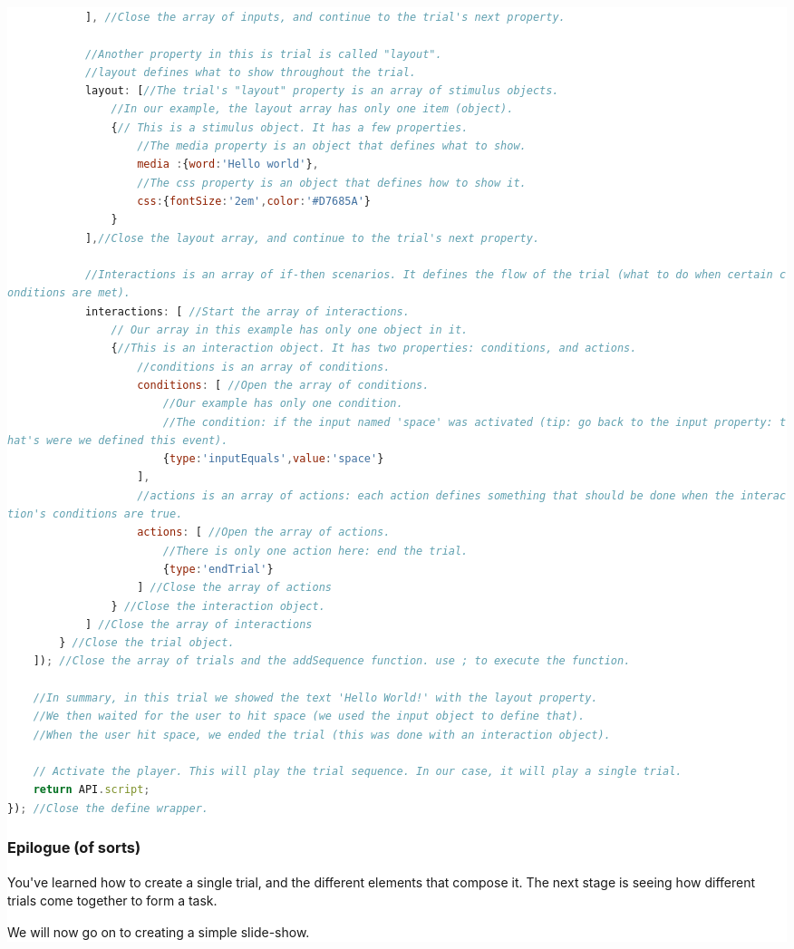 ```js
			], //Close the array of inputs, and continue to the trial's next property.

			//Another property in this is trial is called "layout".
			//layout defines what to show throughout the trial.
			layout: [//The trial's "layout" property is an array of stimulus objects.
				//In our example, the layout array has only one item (object).
				{// This is a stimulus object. It has a few properties.
					//The media property is an object that defines what to show.
					media :{word:'Hello world'},
					//The css property is an object that defines how to show it.
					css:{fontSize:'2em',color:'#D7685A'}
				}
			],//Close the layout array, and continue to the trial's next property.

			//Interactions is an array of if-then scenarios. It defines the flow of the trial (what to do when certain conditions are met).
			interactions: [ //Start the array of interactions.
				// Our array in this example has only one object in it.
				{//This is an interaction object. It has two properties: conditions, and actions.
					//conditions is an array of conditions.
					conditions: [ //Open the array of conditions.
						//Our example has only one condition.
						//The condition: if the input named 'space' was activated (tip: go back to the input property: that's were we defined this event).
						{type:'inputEquals',value:'space'}
					],
					//actions is an array of actions: each action defines something that should be done when the interaction's conditions are true.
					actions: [ //Open the array of actions.
						//There is only one action here: end the trial.
						{type:'endTrial'}
					] //Close the array of actions
				} //Close the interaction object.
			] //Close the array of interactions
		} //Close the trial object.
	]); //Close the array of trials and the addSequence function. use ; to execute the function.

	//In summary, in this trial we showed the text 'Hello World!' with the layout property.
	//We then waited for the user to hit space (we used the input object to define that). 
	//When the user hit space, we ended the trial (this was done with an interaction object).

	// Activate the player. This will play the trial sequence. In our case, it will play a single trial.
	return API.script;
}); //Close the define wrapper.
```

### Epilogue (of sorts)
You've learned how to create a single trial, and the different elements that compose it. The next stage is seeing how different trials come together to form a task.

We will now go on to creating a simple slide-show.
